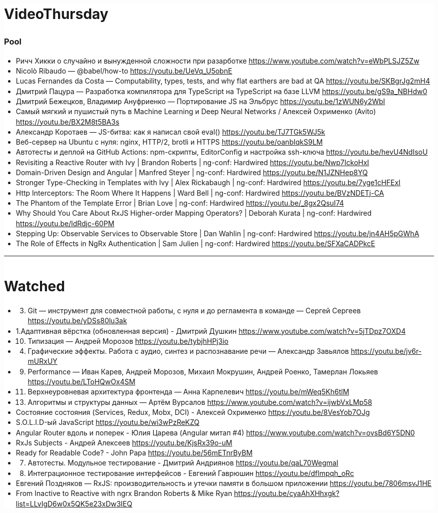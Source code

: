# VideoThursday

### Pool

* Ричч Хикки о случайно и вынужденной сложности при разарботке https://www.youtube.com/watch?v=eWbPLSJZ5Zw
* Nicolò Ribaudo — @babel/how-to https://youtu.be/UeVq_U5obnE
* Lucas Fernandes da Costa — Computability, types, tests, and why flat earthers are bad at QA https://youtu.be/SKBgrJg2mH4
* Дмитрий Пацура — Разработка компилятора для TypeScript на TypeScript на базе LLVM https://youtu.be/gS9a_NBHdw0
* Дмитрий Бежецков, Владимир Ануфриенко — Портирование JS на Эльбрус https://youtu.be/1zWUN6y2WbI
* Самый мягкий и пушистый путь в Machine Learning и Deep Neural Networks / Алексей Охрименко (Avito) https://youtu.be/BX2M8t5BA3s
* Александр Коротаев — JS-битва: как я написал свой eval() https://youtu.be/TJ7TGk5WJ5k
* Веб-сервер на Ubuntu с нуля: nginx, HTTP/2, brotli и HTTPS https://youtu.be/oanbIqkS9LM
* Автотесты и деплой на GitHub Actions: npm-скрипты, EditorConfig и настройка ssh-ключа https://youtu.be/hevU4NdIsoU
* Revisiting a Reactive Router with Ivy | Brandon Roberts | ng-conf: Hardwired https://youtu.be/Nwp7IckoHxI
* Domain-Driven Design and Angular | Manfred Steyer | ng-conf: Hardwired https://youtu.be/N1JZNHep8YQ
* Stronger Type-Checking in Templates with Ivy | Alex Rickabaugh | ng-conf: Hardwired https://youtu.be/7yge1cHFExI
* Http Interceptors: The Room Where It Happens | Ward Bell | ng-conf: Hardwired https://youtu.be/BVzNDETj-CA
* The Phantom of the Template Error | Brian Love | ng-conf: Hardwired https://youtu.be/_8gx2QsuI74
* Why Should You Care About RxJS Higher-order Mapping Operators? | Deborah Kurata | ng-conf: Hardwired https://youtu.be/ldRdjc-60PM
* Stepping Up: Observable Services to Observable Store | Dan Wahlin | ng-conf: Hardwired https://youtu.be/jn4AH5pGWhA
* The Role of Effects in NgRx Authentication | Sam Julien | ng-conf: Hardwired https://youtu.be/SFXaCADPkcE

---


# Watched
* 3. Git — инструмент для совместной работы, с нуля и до регламента в команде — Сергей Сергеев https://youtu.be/yDSs80lu3ak
* 1.Адаптивная вёрстка (обновленная версия) - Дмитрий Душкин https://www.youtube.com/watch?v=5jTDpz7OXD4
* 10. Типизация — Андрей Морозов https://youtu.be/tybjhHPj3io
* 4. Графические эффекты. Работа с аудио, синтез и распознавание речи — Александр Завьялов https://youtu.be/jv6r-mURxUY
* 9. Performance — Иван Карев, Андрей Морозов, Михаил Мокрушин, Андрей Роенко, Тамерлан Локьяев https://youtu.be/LToHQwOx4SM
* 11. Верхнеуровневая архитектура фронтенда — Анна Карпелевич https://youtu.be/mWeq5Kh6tlM
* 13. Алгоритмы и структуры данных — Артём Вурсалов https://www.youtube.com/watch?v=ijwbVxLMp58
* Cостояние состояния (Services, Redux, Mobx, DCI) - Алексей Охрименко https://youtu.be/8VesYob7OJg
* S.O.L.I.D-ый JavaScript https://youtu.be/wi3wPzReKZQ
* Angular Router вдоль и поперек - Юлия Царева (Angular митап #4) https://www.youtube.com/watch?v=ovsBd6Y5DN0
* RxJs Subjects - Андрей Алексеев https://youtu.be/KjsRx39o-uM
* Ready for Readable Code? - John Papa https://youtu.be/56mETnrByBM
* 7. Автотесты. Модульное тестирование - Дмитрий Андриянов https://youtu.be/qaL70WegmaI
* 8. Интеграционное тестирование интерфейсов - Евгений Гаврюшин https://youtu.be/dflmpqh_oRc
* Евгений Поздняков — RxJS: производительность и утечки памяти в большом приложении https://youtu.be/7806msvJ1HE
* From Inactive to Reactive with ngrx Brandon Roberts & Mike Ryan https://youtu.be/cyaAhXHhxgk?list=LLvIgD6w0x5QK5e23xDw3IEQ